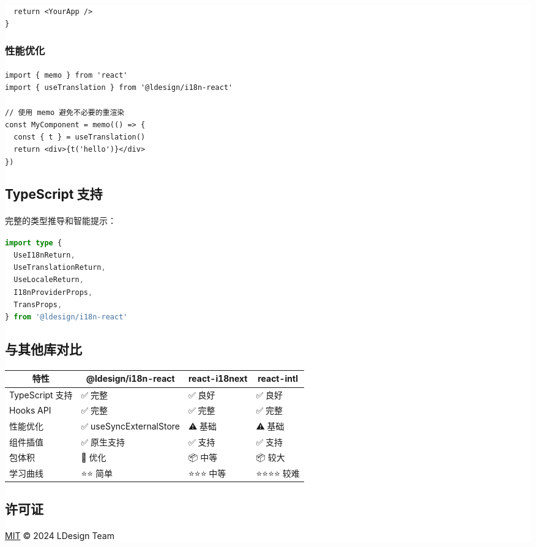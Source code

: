 ```tsx
  return <YourApp />
}
```

### 性能优化

```tsx
import { memo } from 'react'
import { useTranslation } from '@ldesign/i18n-react'

// 使用 memo 避免不必要的重渲染
const MyComponent = memo(() => {
  const { t } = useTranslation()
  return <div>{t('hello')}</div>
})
```

## TypeScript 支持

完整的类型推导和智能提示：

```typescript
import type {
  UseI18nReturn,
  UseTranslationReturn,
  UseLocaleReturn,
  I18nProviderProps,
  TransProps,
} from '@ldesign/i18n-react'
```

## 与其他库对比

| 特性 | @ldesign/i18n-react | react-i18next | react-intl |
|------|---------------------|---------------|------------|
| TypeScript 支持 | ✅ 完整 | ✅ 良好 | ✅ 良好 |
| Hooks API | ✅ 完整 | ✅ 完整 | ✅ 完整 |
| 性能优化 | ✅ useSyncExternalStore | ⚠️ 基础 | ⚠️ 基础 |
| 组件插值 | ✅ 原生支持 | ✅ 支持 | ✅ 支持 |
| 包体积 | 🎯 优化 | 📦 中等 | 📦 较大 |
| 学习曲线 | ⭐⭐ 简单 | ⭐⭐⭐ 中等 | ⭐⭐⭐⭐ 较难 |

## 许可证

[MIT](./LICENSE) © 2024 LDesign Team


